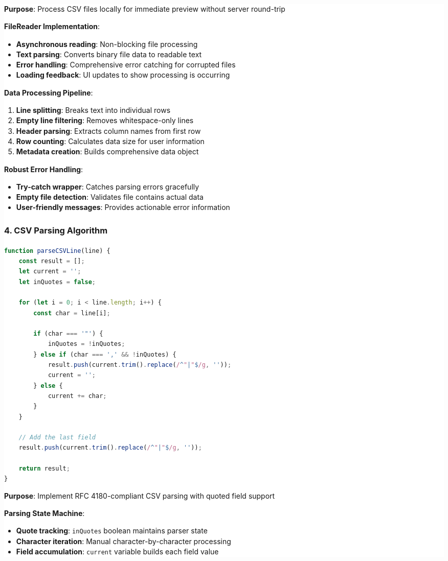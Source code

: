 **Purpose**: Process CSV files locally for immediate preview without server round-trip

**FileReader Implementation**:
- **Asynchronous reading**: Non-blocking file processing
- **Text parsing**: Converts binary file data to readable text
- **Error handling**: Comprehensive error catching for corrupted files
- **Loading feedback**: UI updates to show processing is occurring

**Data Processing Pipeline**:
1. **Line splitting**: Breaks text into individual rows
2. **Empty line filtering**: Removes whitespace-only lines
3. **Header parsing**: Extracts column names from first row
4. **Row counting**: Calculates data size for user information
5. **Metadata creation**: Builds comprehensive data object

**Robust Error Handling**:
- **Try-catch wrapper**: Catches parsing errors gracefully
- **Empty file detection**: Validates file contains actual data
- **User-friendly messages**: Provides actionable error information

### 4. CSV Parsing Algorithm
```javascript
function parseCSVLine(line) {
    const result = [];
    let current = '';
    let inQuotes = false;
    
    for (let i = 0; i < line.length; i++) {
        const char = line[i];
        
        if (char === '"') {
            inQuotes = !inQuotes;
        } else if (char === ',' && !inQuotes) {
            result.push(current.trim().replace(/^"|"$/g, ''));
            current = '';
        } else {
            current += char;
        }
    }
    
    // Add the last field
    result.push(current.trim().replace(/^"|"$/g, ''));
    
    return result;
}
```

**Purpose**: Implement RFC 4180-compliant CSV parsing with quoted field support

**Parsing State Machine**:
- **Quote tracking**: `inQuotes` boolean maintains parser state
- **Character iteration**: Manual character-by-character processing
- **Field accumulation**: `current` variable builds each field value
